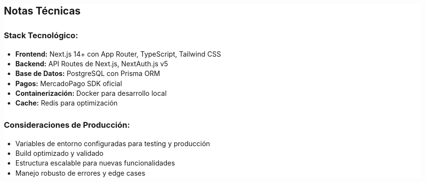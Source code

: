 
## Notas Técnicas

### Stack Tecnológico:
- **Frontend:** Next.js 14+ con App Router, TypeScript, Tailwind CSS
- **Backend:** API Routes de Next.js, NextAuth.js v5
- **Base de Datos:** PostgreSQL con Prisma ORM
- **Pagos:** MercadoPago SDK oficial
- **Containerización:** Docker para desarrollo local
- **Cache:** Redis para optimización

### Consideraciones de Producción:
- Variables de entorno configuradas para testing y producción
- Build optimizado y validado
- Estructura escalable para nuevas funcionalidades
- Manejo robusto de errores y edge cases
